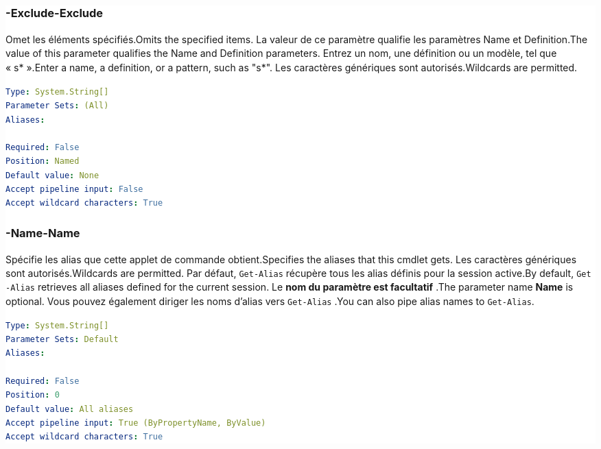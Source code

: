### <span data-ttu-id="859ea-139">-Exclude</span><span class="sxs-lookup"><span data-stu-id="859ea-139">-Exclude</span></span>

<span data-ttu-id="859ea-140">Omet les éléments spécifiés.</span><span class="sxs-lookup"><span data-stu-id="859ea-140">Omits the specified items.</span></span>
<span data-ttu-id="859ea-141">La valeur de ce paramètre qualifie les paramètres Name et Definition.</span><span class="sxs-lookup"><span data-stu-id="859ea-141">The value of this parameter qualifies the Name and Definition parameters.</span></span>
<span data-ttu-id="859ea-142">Entrez un nom, une définition ou un modèle, tel que « s\* ».</span><span class="sxs-lookup"><span data-stu-id="859ea-142">Enter a name, a definition, or a pattern, such as "s\*".</span></span>
<span data-ttu-id="859ea-143">Les caractères génériques sont autorisés.</span><span class="sxs-lookup"><span data-stu-id="859ea-143">Wildcards are permitted.</span></span>

```yaml
Type: System.String[]
Parameter Sets: (All)
Aliases:

Required: False
Position: Named
Default value: None
Accept pipeline input: False
Accept wildcard characters: True
```

### <span data-ttu-id="859ea-144">-Name</span><span class="sxs-lookup"><span data-stu-id="859ea-144">-Name</span></span>

<span data-ttu-id="859ea-145">Spécifie les alias que cette applet de commande obtient.</span><span class="sxs-lookup"><span data-stu-id="859ea-145">Specifies the aliases that this cmdlet gets.</span></span>
<span data-ttu-id="859ea-146">Les caractères génériques sont autorisés.</span><span class="sxs-lookup"><span data-stu-id="859ea-146">Wildcards are permitted.</span></span>
<span data-ttu-id="859ea-147">Par défaut, `Get-Alias` récupère tous les alias définis pour la session active.</span><span class="sxs-lookup"><span data-stu-id="859ea-147">By default, `Get-Alias` retrieves all aliases defined for the current session.</span></span>
<span data-ttu-id="859ea-148">Le **nom du paramètre est facultatif** .</span><span class="sxs-lookup"><span data-stu-id="859ea-148">The parameter name **Name** is optional.</span></span>
<span data-ttu-id="859ea-149">Vous pouvez également diriger les noms d’alias vers `Get-Alias` .</span><span class="sxs-lookup"><span data-stu-id="859ea-149">You can also pipe alias names to `Get-Alias`.</span></span>

```yaml
Type: System.String[]
Parameter Sets: Default
Aliases:

Required: False
Position: 0
Default value: All aliases
Accept pipeline input: True (ByPropertyName, ByValue)
Accept wildcard characters: True
```
